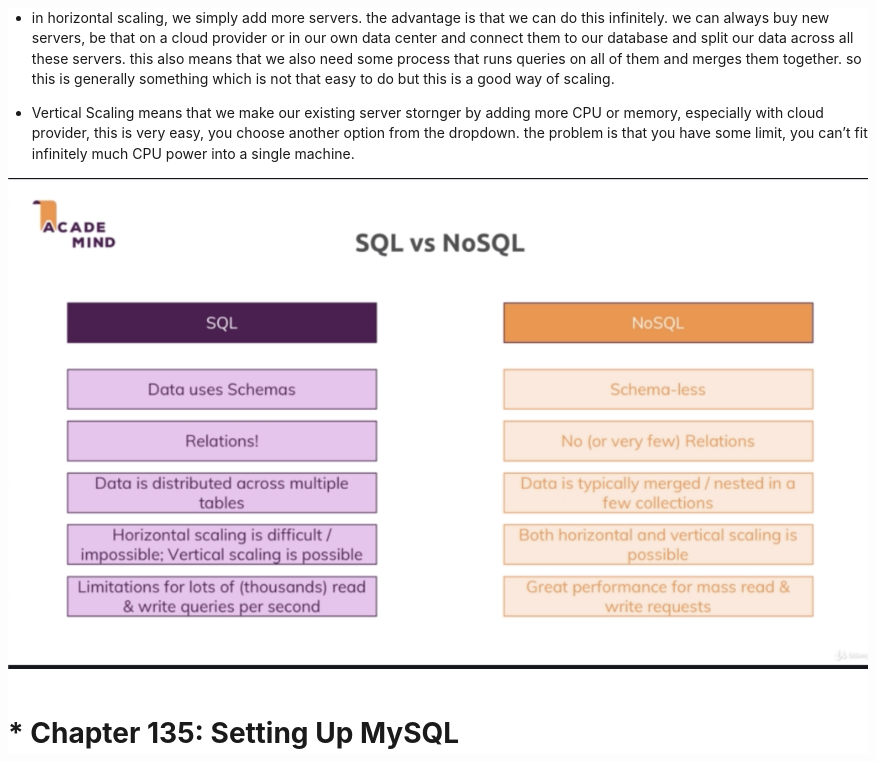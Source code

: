 - in horizontal scaling, we simply add more servers. the advantage is that we can do this infinitely. we can always buy new servers, be that on a cloud provider or in our own data center and connect them to our database and split our data across all these servers. this also means that we also need some process that runs queries on all of them and merges them together. so this is generally something which is not that easy to do but this is a good way of scaling. 

- Vertical Scaling means that we make our existing server stornger by adding more CPU or memory, especially with cloud provider, this is very easy, you choose another option from the dropdown. the problem is that you have some limit, you can’t fit infinitely much CPU power into a single machine.

![](images/134-comparing-sql-and-nosql-2.png)

\* Chapter 135: Setting Up MySQL
================================
